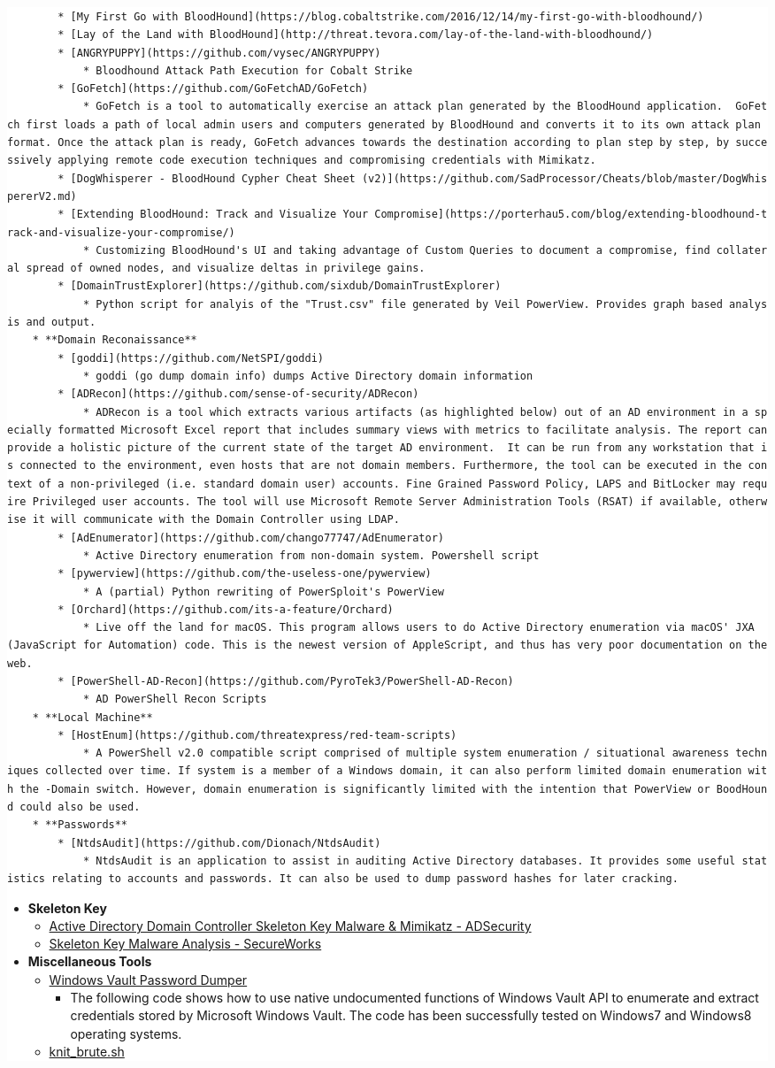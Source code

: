 			* [My First Go with BloodHound](https://blog.cobaltstrike.com/2016/12/14/my-first-go-with-bloodhound/)
			* [Lay of the Land with BloodHound](http://threat.tevora.com/lay-of-the-land-with-bloodhound/)
			* [ANGRYPUPPY](https://github.com/vysec/ANGRYPUPPY)
				* Bloodhound Attack Path Execution for Cobalt Strike
			* [GoFetch](https://github.com/GoFetchAD/GoFetch)
				* GoFetch is a tool to automatically exercise an attack plan generated by the BloodHound application.  GoFetch first loads a path of local admin users and computers generated by BloodHound and converts it to its own attack plan format. Once the attack plan is ready, GoFetch advances towards the destination according to plan step by step, by successively applying remote code execution techniques and compromising credentials with Mimikatz.
			* [DogWhisperer - BloodHound Cypher Cheat Sheet (v2)](https://github.com/SadProcessor/Cheats/blob/master/DogWhispererV2.md)
			* [Extending BloodHound: Track and Visualize Your Compromise](https://porterhau5.com/blog/extending-bloodhound-track-and-visualize-your-compromise/)
				* Customizing BloodHound's UI and taking advantage of Custom Queries to document a compromise, find collateral spread of owned nodes, and visualize deltas in privilege gains.
			* [DomainTrustExplorer](https://github.com/sixdub/DomainTrustExplorer)
				* Python script for analyis of the "Trust.csv" file generated by Veil PowerView. Provides graph based analysis and output.
		* **Domain Reconaissance**
			* [goddi](https://github.com/NetSPI/goddi)
				* goddi (go dump domain info) dumps Active Directory domain information
			* [ADRecon](https://github.com/sense-of-security/ADRecon)
				* ADRecon is a tool which extracts various artifacts (as highlighted below) out of an AD environment in a specially formatted Microsoft Excel report that includes summary views with metrics to facilitate analysis. The report can provide a holistic picture of the current state of the target AD environment.  It can be run from any workstation that is connected to the environment, even hosts that are not domain members. Furthermore, the tool can be executed in the context of a non-privileged (i.e. standard domain user) accounts. Fine Grained Password Policy, LAPS and BitLocker may require Privileged user accounts. The tool will use Microsoft Remote Server Administration Tools (RSAT) if available, otherwise it will communicate with the Domain Controller using LDAP. 
			* [AdEnumerator](https://github.com/chango77747/AdEnumerator)
				* Active Directory enumeration from non-domain system. Powershell script
			* [pywerview](https://github.com/the-useless-one/pywerview)
				* A (partial) Python rewriting of PowerSploit's PowerView
			* [Orchard](https://github.com/its-a-feature/Orchard)
				* Live off the land for macOS. This program allows users to do Active Directory enumeration via macOS' JXA (JavaScript for Automation) code. This is the newest version of AppleScript, and thus has very poor documentation on the web.
			* [PowerShell-AD-Recon](https://github.com/PyroTek3/PowerShell-AD-Recon)
				* AD PowerShell Recon Scripts
		* **Local Machine**
			* [HostEnum](https://github.com/threatexpress/red-team-scripts)
				* A PowerShell v2.0 compatible script comprised of multiple system enumeration / situational awareness techniques collected over time. If system is a member of a Windows domain, it can also perform limited domain enumeration with the -Domain switch. However, domain enumeration is significantly limited with the intention that PowerView or BoodHound could also be used.
		* **Passwords**
			* [NtdsAudit](https://github.com/Dionach/NtdsAudit)
				* NtdsAudit is an application to assist in auditing Active Directory databases. It provides some useful statistics relating to accounts and passwords. It can also be used to dump password hashes for later cracking.
* **Skeleton Key**
	* [Active Directory Domain Controller Skeleton Key Malware & Mimikatz - ADSecurity](https://adsecurity.org/?p=1255)
	* [Skeleton Key Malware Analysis - SecureWorks](https://www.secureworks.com/research/skeleton-key-malware-analysis)
* **Miscellaneous Tools**
	* [Windows Vault Password Dumper](http://www.oxid.it/downloads/vaultdump.txt)
		* The following code shows how to use native undocumented functions of Windows Vault API to enumerate and extract credentials stored by Microsoft Windows Vault. The code has been successfully tested on Windows7 and Windows8 operating systems.
	* [knit_brute.sh](https://gist.github.com/ropnop/8711392d5e1d9a0ba533705f7f4f455f)